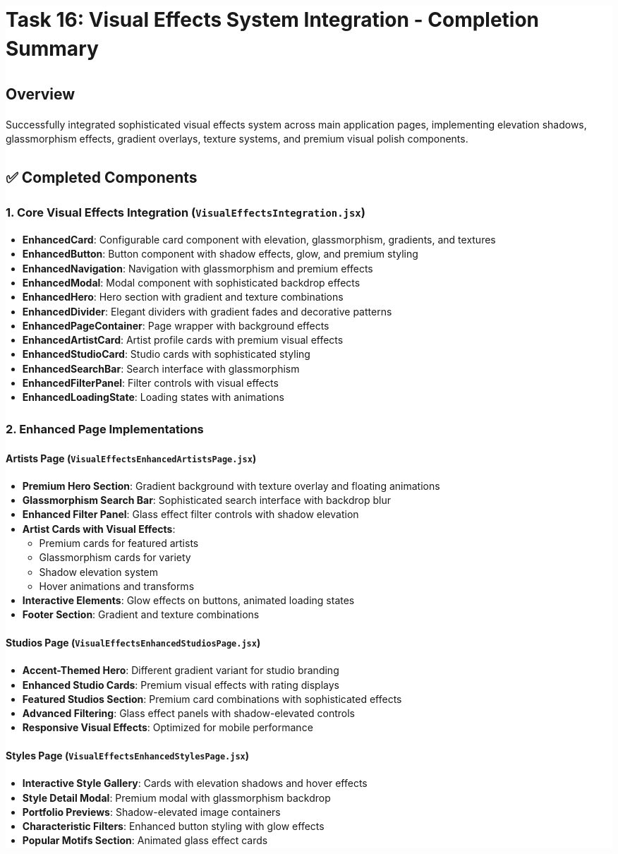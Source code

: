 # Task 16: Visual Effects System Integration - Completion Summary

## Overview
Successfully integrated sophisticated visual effects system across main application pages, implementing elevation shadows, glassmorphism effects, gradient overlays, texture systems, and premium visual polish components.

## ✅ Completed Components

### 1. Core Visual Effects Integration (`VisualEffectsIntegration.jsx`)
- **EnhancedCard**: Configurable card component with elevation, glassmorphism, gradients, and textures
- **EnhancedButton**: Button component with shadow effects, glow, and premium styling
- **EnhancedNavigation**: Navigation with glassmorphism and premium effects
- **EnhancedModal**: Modal component with sophisticated backdrop effects
- **EnhancedHero**: Hero section with gradient and texture combinations
- **EnhancedDivider**: Elegant dividers with gradient fades and decorative patterns
- **EnhancedPageContainer**: Page wrapper with background effects
- **EnhancedArtistCard**: Artist profile cards with premium visual effects
- **EnhancedStudioCard**: Studio cards with sophisticated styling
- **EnhancedSearchBar**: Search interface with glassmorphism
- **EnhancedFilterPanel**: Filter controls with visual effects
- **EnhancedLoadingState**: Loading states with animations

### 2. Enhanced Page Implementations

#### Artists Page (`VisualEffectsEnhancedArtistsPage.jsx`)
- **Premium Hero Section**: Gradient background with texture overlay and floating animations
- **Glassmorphism Search Bar**: Sophisticated search interface with backdrop blur
- **Enhanced Filter Panel**: Glass effect filter controls with shadow elevation
- **Artist Cards with Visual Effects**: 
  - Premium cards for featured artists
  - Glassmorphism cards for variety
  - Shadow elevation system
  - Hover animations and transforms
- **Interactive Elements**: Glow effects on buttons, animated loading states
- **Footer Section**: Gradient and texture combinations

#### Studios Page (`VisualEffectsEnhancedStudiosPage.jsx`)
- **Accent-Themed Hero**: Different gradient variant for studio branding
- **Enhanced Studio Cards**: Premium visual effects with rating displays
- **Featured Studios Section**: Premium card combinations with sophisticated effects
- **Advanced Filtering**: Glass effect panels with shadow-elevated controls
- **Responsive Visual Effects**: Optimized for mobile performance

#### Styles Page (`VisualEffectsEnhancedStylesPage.jsx`)
- **Interactive Style Gallery**: Cards with elevation shadows and hover effects
- **Style Detail Modal**: Premium modal with glassmorphism backdrop
- **Portfolio Previews**: Shadow-elevated image containers
- **Characteristic Filters**: Enhanced button styling with glow effects
- **Popular Motifs Section**: Animated glass effect cards
